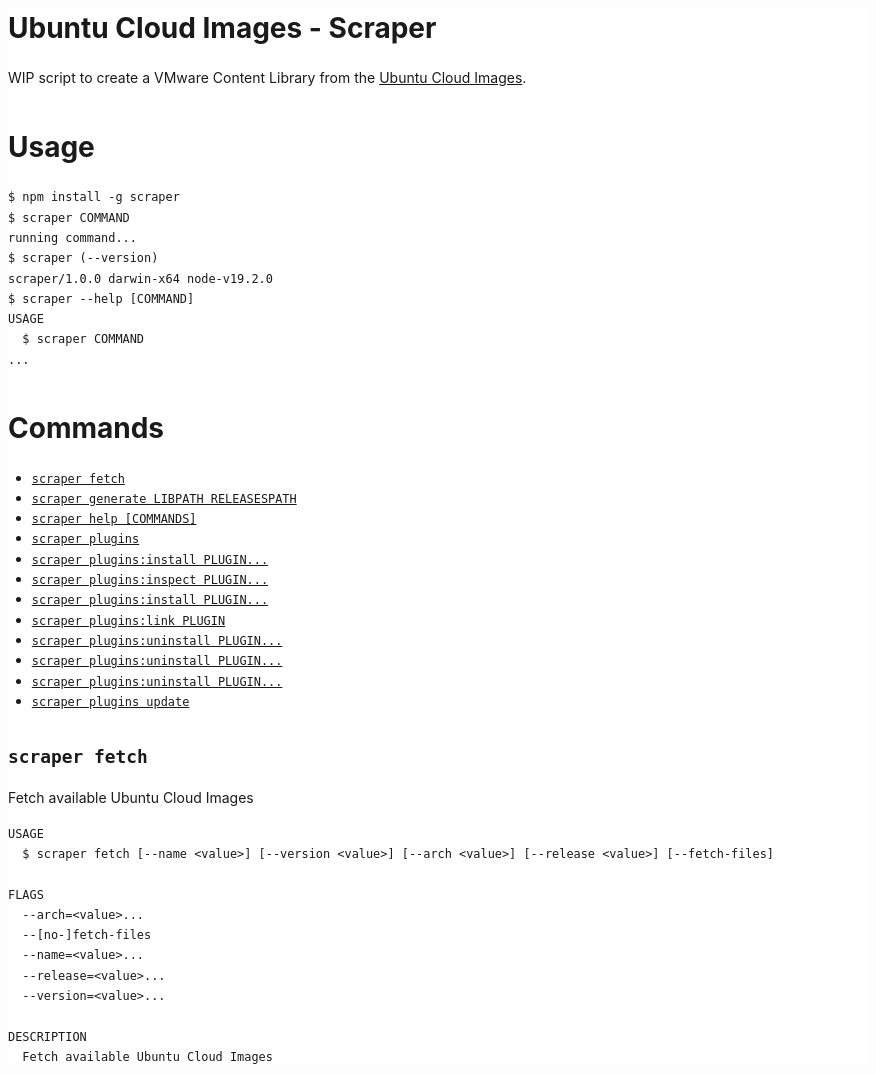 # Ubuntu Cloud Images - Scraper

WIP script to create a VMware Content Library from the [Ubuntu Cloud Images](https://cloud-images.ubuntu.com/releases/).

# Usage

```sh-session
$ npm install -g scraper
$ scraper COMMAND
running command...
$ scraper (--version)
scraper/1.0.0 darwin-x64 node-v19.2.0
$ scraper --help [COMMAND]
USAGE
  $ scraper COMMAND
...
```


# Commands

* [`scraper fetch`](#scraper-fetch)
* [`scraper generate LIBPATH RELEASESPATH`](#scraper-generate-libpath-releasespath)
* [`scraper help [COMMANDS]`](#scraper-help-commands)
* [`scraper plugins`](#scraper-plugins)
* [`scraper plugins:install PLUGIN...`](#scraper-pluginsinstall-plugin)
* [`scraper plugins:inspect PLUGIN...`](#scraper-pluginsinspect-plugin)
* [`scraper plugins:install PLUGIN...`](#scraper-pluginsinstall-plugin-1)
* [`scraper plugins:link PLUGIN`](#scraper-pluginslink-plugin)
* [`scraper plugins:uninstall PLUGIN...`](#scraper-pluginsuninstall-plugin)
* [`scraper plugins:uninstall PLUGIN...`](#scraper-pluginsuninstall-plugin-1)
* [`scraper plugins:uninstall PLUGIN...`](#scraper-pluginsuninstall-plugin-2)
* [`scraper plugins update`](#scraper-plugins-update)

## `scraper fetch`

Fetch available Ubuntu Cloud Images

```
USAGE
  $ scraper fetch [--name <value>] [--version <value>] [--arch <value>] [--release <value>] [--fetch-files]

FLAGS
  --arch=<value>...
  --[no-]fetch-files
  --name=<value>...
  --release=<value>...
  --version=<value>...

DESCRIPTION
  Fetch available Ubuntu Cloud Images
```
